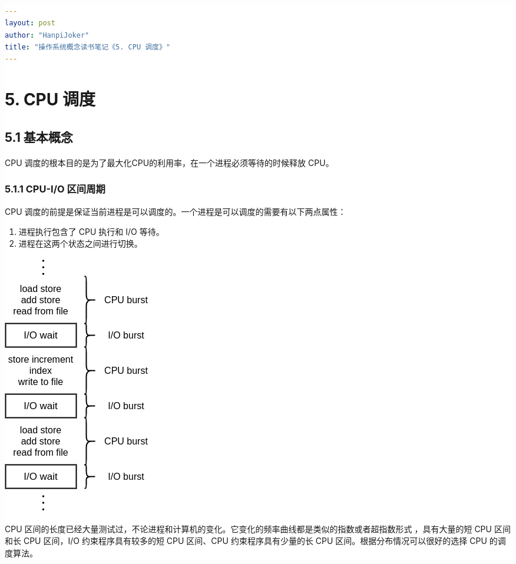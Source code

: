 ```yaml
---
layout: post
author: "HanpiJoker"
title: "操作系统概念读书笔记《5. CPU 调度》"
---
```

# 5. CPU 调度
## 5.1 基本概念
CPU 调度的根本目的是为了最大化CPU的利用率，在一个进程必须等待的时候释放 CPU。
### 5.1.1 CPU-I/O 区间周期
CPU 调度的前提是保证当前进程是可以调度的。一个进程是可以调度的需要有以下两点属性：
1. 进程执行包含了 CPU 执行和 I/O 等待。
2. 进程在这两个状态之间进行切换。

![Fig5.1 CPU 区间和 I/O 区间交替序列](img/Operating_System/Chapter_5th/Fig5.1_AlternatingSequenceofCPUandIObursts.png)

CPU 区间的长度已经大量测试过，不论进程和计算机的变化。它变化的频率曲线都是类似的指数或者超指数形式
，具有大量的短 CPU 区间和长 CPU 区间，I/O 约束程序具有较多的短 CPU 区间、CPU 约束程序具有少量的长
CPU 区间。根据分布情况可以很好的选择 CPU 的调度算法。
